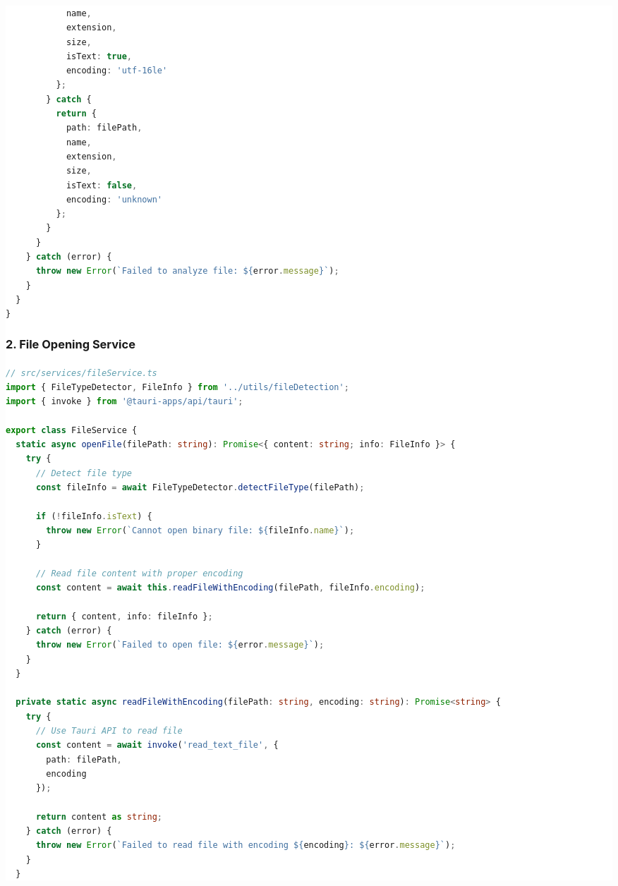 ```typescript
            name,
            extension,
            size,
            isText: true,
            encoding: 'utf-16le'
          };
        } catch {
          return {
            path: filePath,
            name,
            extension,
            size,
            isText: false,
            encoding: 'unknown'
          };
        }
      }
    } catch (error) {
      throw new Error(`Failed to analyze file: ${error.message}`);
    }
  }
}
```

### 2. File Opening Service

```typescript
// src/services/fileService.ts
import { FileTypeDetector, FileInfo } from '../utils/fileDetection';
import { invoke } from '@tauri-apps/api/tauri';

export class FileService {
  static async openFile(filePath: string): Promise<{ content: string; info: FileInfo }> {
    try {
      // Detect file type
      const fileInfo = await FileTypeDetector.detectFileType(filePath);
      
      if (!fileInfo.isText) {
        throw new Error(`Cannot open binary file: ${fileInfo.name}`);
      }

      // Read file content with proper encoding
      const content = await this.readFileWithEncoding(filePath, fileInfo.encoding);
      
      return { content, info: fileInfo };
    } catch (error) {
      throw new Error(`Failed to open file: ${error.message}`);
    }
  }

  private static async readFileWithEncoding(filePath: string, encoding: string): Promise<string> {
    try {
      // Use Tauri API to read file
      const content = await invoke('read_text_file', { 
        path: filePath,
        encoding 
      });
      
      return content as string;
    } catch (error) {
      throw new Error(`Failed to read file with encoding ${encoding}: ${error.message}`);
    }
  }
```